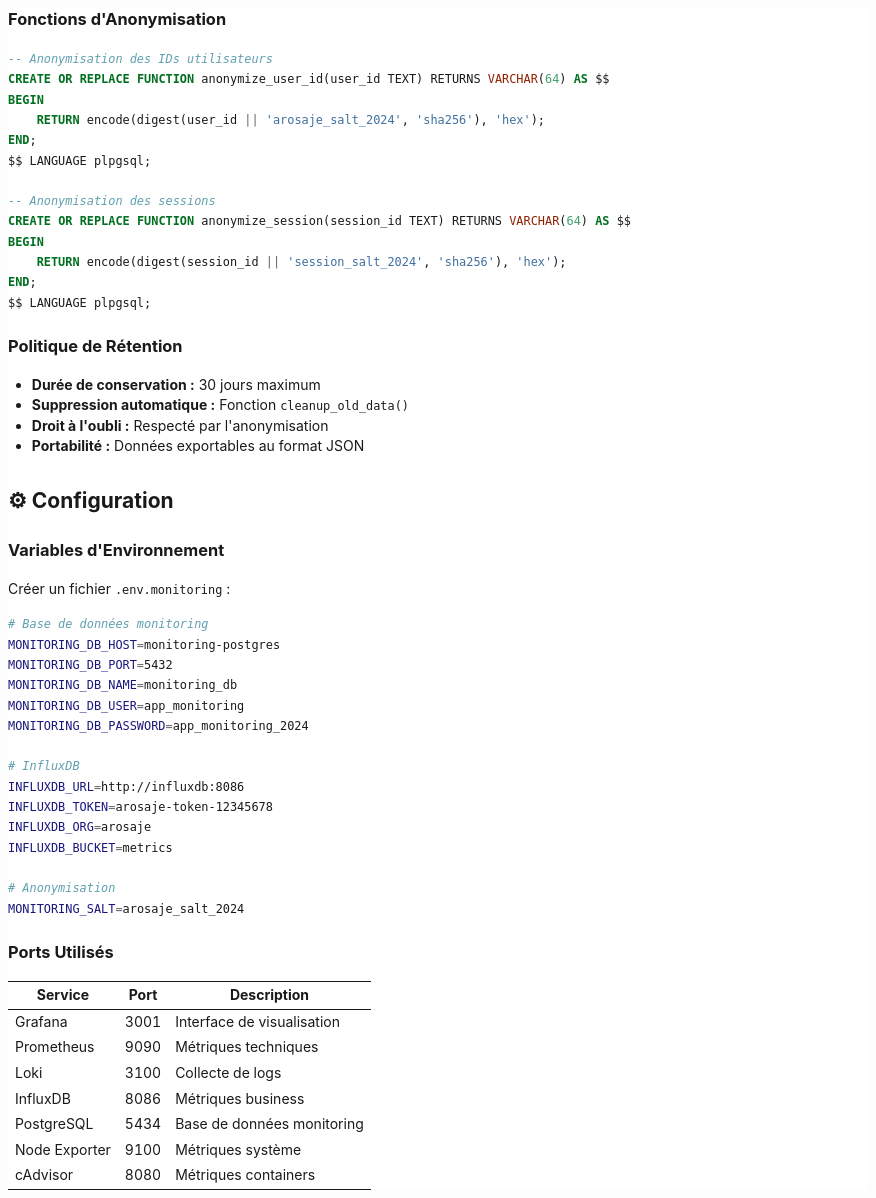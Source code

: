 ### Fonctions d'Anonymisation

```sql
-- Anonymisation des IDs utilisateurs
CREATE OR REPLACE FUNCTION anonymize_user_id(user_id TEXT) RETURNS VARCHAR(64) AS $$
BEGIN
    RETURN encode(digest(user_id || 'arosaje_salt_2024', 'sha256'), 'hex');
END;
$$ LANGUAGE plpgsql;

-- Anonymisation des sessions
CREATE OR REPLACE FUNCTION anonymize_session(session_id TEXT) RETURNS VARCHAR(64) AS $$
BEGIN
    RETURN encode(digest(session_id || 'session_salt_2024', 'sha256'), 'hex');
END;
$$ LANGUAGE plpgsql;
```

### Politique de Rétention

- **Durée de conservation :** 30 jours maximum
- **Suppression automatique :** Fonction `cleanup_old_data()` 
- **Droit à l'oubli :** Respecté par l'anonymisation
- **Portabilité :** Données exportables au format JSON

## ⚙️ Configuration

### Variables d'Environnement

Créer un fichier `.env.monitoring` :

```bash
# Base de données monitoring
MONITORING_DB_HOST=monitoring-postgres
MONITORING_DB_PORT=5432
MONITORING_DB_NAME=monitoring_db
MONITORING_DB_USER=app_monitoring
MONITORING_DB_PASSWORD=app_monitoring_2024

# InfluxDB
INFLUXDB_URL=http://influxdb:8086
INFLUXDB_TOKEN=arosaje-token-12345678
INFLUXDB_ORG=arosaje
INFLUXDB_BUCKET=metrics

# Anonymisation
MONITORING_SALT=arosaje_salt_2024
```

### Ports Utilisés

| Service | Port | Description |
|---------|------|-------------|
| Grafana | 3001 | Interface de visualisation |
| Prometheus | 9090 | Métriques techniques |
| Loki | 3100 | Collecte de logs |
| InfluxDB | 8086 | Métriques business |
| PostgreSQL | 5434 | Base de données monitoring |
| Node Exporter | 9100 | Métriques système |
| cAdvisor | 8080 | Métriques containers |